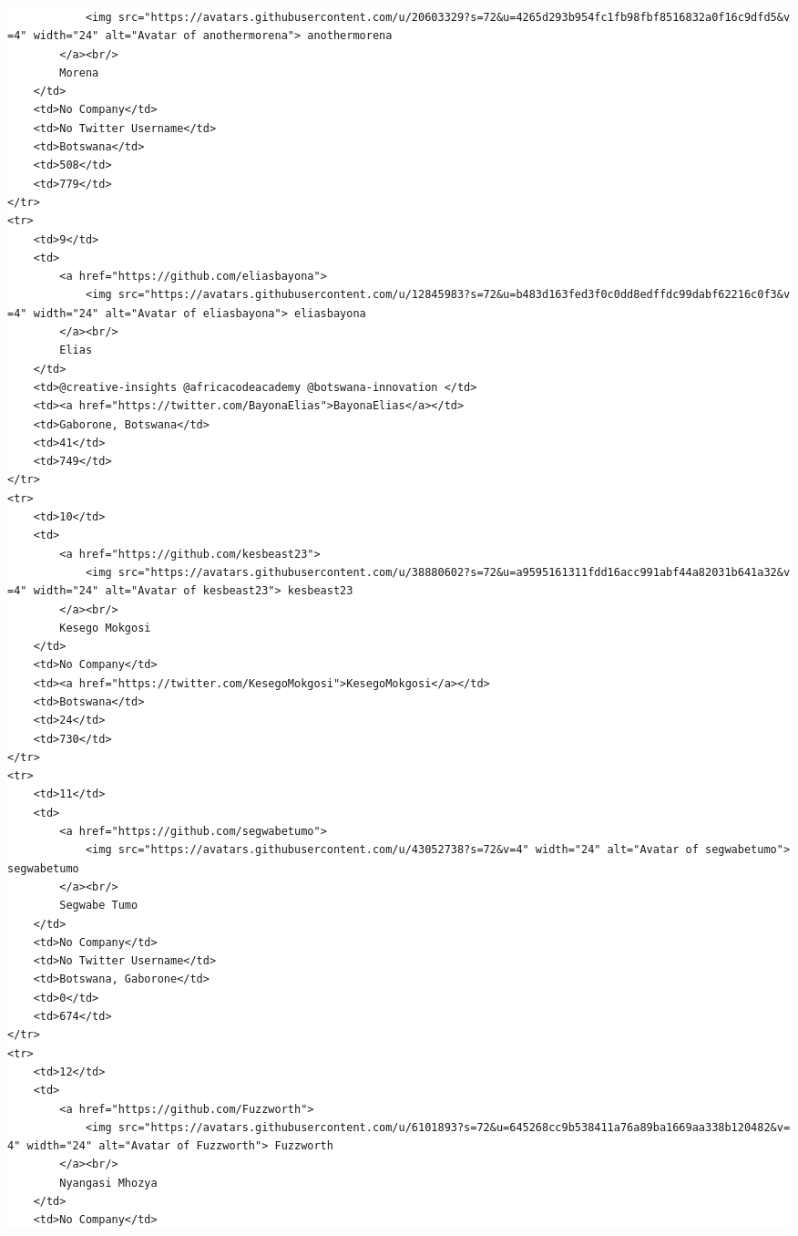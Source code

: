 				<img src="https://avatars.githubusercontent.com/u/20603329?s=72&u=4265d293b954fc1fb98fbf8516832a0f16c9dfd5&v=4" width="24" alt="Avatar of anothermorena"> anothermorena
			</a><br/>
			Morena
		</td>
		<td>No Company</td>
		<td>No Twitter Username</td>
		<td>Botswana</td>
		<td>508</td>
		<td>779</td>
	</tr>
	<tr>
		<td>9</td>
		<td>
			<a href="https://github.com/eliasbayona">
				<img src="https://avatars.githubusercontent.com/u/12845983?s=72&u=b483d163fed3f0c0dd8edffdc99dabf62216c0f3&v=4" width="24" alt="Avatar of eliasbayona"> eliasbayona
			</a><br/>
			Elias
		</td>
		<td>@creative-insights @africacodeacademy @botswana-innovation </td>
		<td><a href="https://twitter.com/BayonaElias">BayonaElias</a></td>
		<td>Gaborone, Botswana</td>
		<td>41</td>
		<td>749</td>
	</tr>
	<tr>
		<td>10</td>
		<td>
			<a href="https://github.com/kesbeast23">
				<img src="https://avatars.githubusercontent.com/u/38880602?s=72&u=a9595161311fdd16acc991abf44a82031b641a32&v=4" width="24" alt="Avatar of kesbeast23"> kesbeast23
			</a><br/>
			Kesego Mokgosi
		</td>
		<td>No Company</td>
		<td><a href="https://twitter.com/KesegoMokgosi">KesegoMokgosi</a></td>
		<td>Botswana</td>
		<td>24</td>
		<td>730</td>
	</tr>
	<tr>
		<td>11</td>
		<td>
			<a href="https://github.com/segwabetumo">
				<img src="https://avatars.githubusercontent.com/u/43052738?s=72&v=4" width="24" alt="Avatar of segwabetumo"> segwabetumo
			</a><br/>
			Segwabe Tumo
		</td>
		<td>No Company</td>
		<td>No Twitter Username</td>
		<td>Botswana, Gaborone</td>
		<td>0</td>
		<td>674</td>
	</tr>
	<tr>
		<td>12</td>
		<td>
			<a href="https://github.com/Fuzzworth">
				<img src="https://avatars.githubusercontent.com/u/6101893?s=72&u=645268cc9b538411a76a89ba1669aa338b120482&v=4" width="24" alt="Avatar of Fuzzworth"> Fuzzworth
			</a><br/>
			Nyangasi Mhozya
		</td>
		<td>No Company</td>